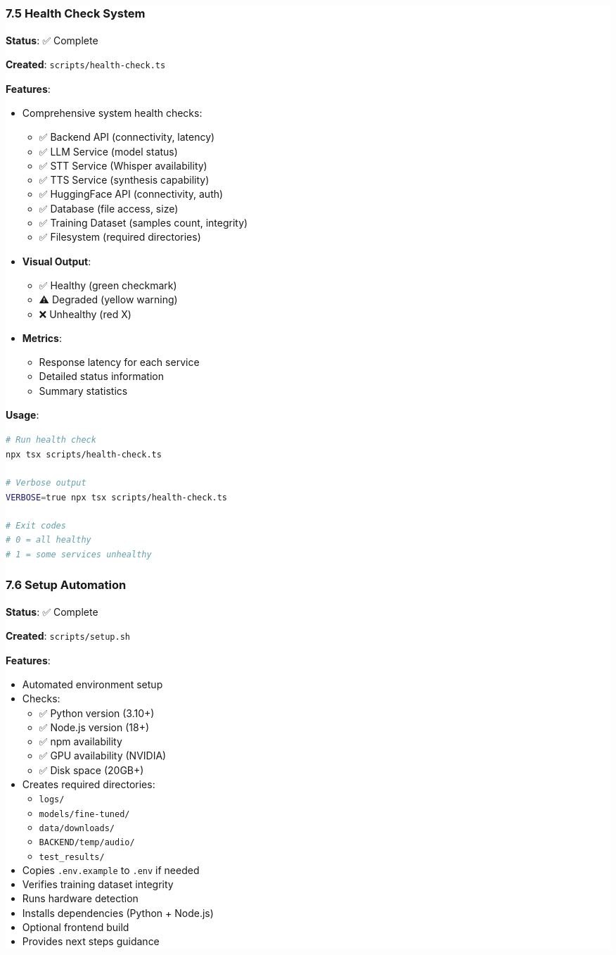 ### 7.5 Health Check System
**Status**: ✅ Complete

**Created**: `scripts/health-check.ts`

**Features**:
- Comprehensive system health checks:
  - ✅ Backend API (connectivity, latency)
  - ✅ LLM Service (model status)
  - ✅ STT Service (Whisper availability)
  - ✅ TTS Service (synthesis capability)
  - ✅ HuggingFace API (connectivity, auth)
  - ✅ Database (file access, size)
  - ✅ Training Dataset (samples count, integrity)
  - ✅ Filesystem (required directories)

- **Visual Output**:
  - ✅ Healthy (green checkmark)
  - ⚠️ Degraded (yellow warning)
  - ❌ Unhealthy (red X)

- **Metrics**:
  - Response latency for each service
  - Detailed status information
  - Summary statistics

**Usage**:
```bash
# Run health check
npx tsx scripts/health-check.ts

# Verbose output
VERBOSE=true npx tsx scripts/health-check.ts

# Exit codes
# 0 = all healthy
# 1 = some services unhealthy
```

### 7.6 Setup Automation
**Status**: ✅ Complete

**Created**: `scripts/setup.sh`

**Features**:
- Automated environment setup
- Checks:
  - ✅ Python version (3.10+)
  - ✅ Node.js version (18+)
  - ✅ npm availability
  - ✅ GPU availability (NVIDIA)
  - ✅ Disk space (20GB+)
- Creates required directories:
  - `logs/`
  - `models/fine-tuned/`
  - `data/downloads/`
  - `BACKEND/temp/audio/`
  - `test_results/`
- Copies `.env.example` to `.env` if needed
- Verifies training dataset integrity
- Runs hardware detection
- Installs dependencies (Python + Node.js)
- Optional frontend build
- Provides next steps guidance
